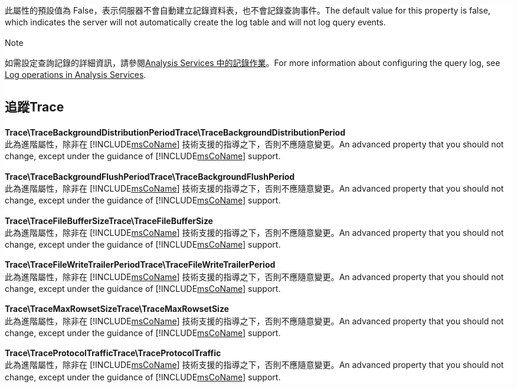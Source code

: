  <span data-ttu-id="56fda-208">此屬性的預設值為 False，表示伺服器不會自動建立記錄資料表，也不會記錄查詢事件。</span><span class="sxs-lookup"><span data-stu-id="56fda-208">The default value for this property is false, which indicates the server will not automatically create the log table and will not log query events.</span></span>  
  
> [!NOTE]  
>  <span data-ttu-id="56fda-209">如需設定查詢記錄的詳細資訊，請參閱[Analysis Services 中的記錄作業](../instances/log-operations-in-analysis-services.md)。</span><span class="sxs-lookup"><span data-stu-id="56fda-209">For more information about configuring the query log, see [Log operations in Analysis Services](../instances/log-operations-in-analysis-services.md).</span></span>  
  
## <a name="trace"></a><span data-ttu-id="56fda-210">追蹤</span><span class="sxs-lookup"><span data-stu-id="56fda-210">Trace</span></span>  
 <span data-ttu-id="56fda-211">**Trace\TraceBackgroundDistributionPeriod**</span><span class="sxs-lookup"><span data-stu-id="56fda-211">**Trace\TraceBackgroundDistributionPeriod**</span></span>  
 <span data-ttu-id="56fda-212">此為進階屬性，除非在 [!INCLUDE[msCoName](../../includes/msconame-md.md)] 技術支援的指導之下，否則不應隨意變更。</span><span class="sxs-lookup"><span data-stu-id="56fda-212">An advanced property that you should not change, except under the guidance of [!INCLUDE[msCoName](../../includes/msconame-md.md)] support.</span></span>  
  
 <span data-ttu-id="56fda-213">**Trace\TraceBackgroundFlushPeriod**</span><span class="sxs-lookup"><span data-stu-id="56fda-213">**Trace\TraceBackgroundFlushPeriod**</span></span>  
 <span data-ttu-id="56fda-214">此為進階屬性，除非在 [!INCLUDE[msCoName](../../includes/msconame-md.md)] 技術支援的指導之下，否則不應隨意變更。</span><span class="sxs-lookup"><span data-stu-id="56fda-214">An advanced property that you should not change, except under the guidance of [!INCLUDE[msCoName](../../includes/msconame-md.md)] support.</span></span>  
  
 <span data-ttu-id="56fda-215">**Trace\TraceFileBufferSize**</span><span class="sxs-lookup"><span data-stu-id="56fda-215">**Trace\TraceFileBufferSize**</span></span>  
 <span data-ttu-id="56fda-216">此為進階屬性，除非在 [!INCLUDE[msCoName](../../includes/msconame-md.md)] 技術支援的指導之下，否則不應隨意變更。</span><span class="sxs-lookup"><span data-stu-id="56fda-216">An advanced property that you should not change, except under the guidance of [!INCLUDE[msCoName](../../includes/msconame-md.md)] support.</span></span>  
  
 <span data-ttu-id="56fda-217">**Trace\TraceFileWriteTrailerPeriod**</span><span class="sxs-lookup"><span data-stu-id="56fda-217">**Trace\TraceFileWriteTrailerPeriod**</span></span>  
 <span data-ttu-id="56fda-218">此為進階屬性，除非在 [!INCLUDE[msCoName](../../includes/msconame-md.md)] 技術支援的指導之下，否則不應隨意變更。</span><span class="sxs-lookup"><span data-stu-id="56fda-218">An advanced property that you should not change, except under the guidance of [!INCLUDE[msCoName](../../includes/msconame-md.md)] support.</span></span>  
  
 <span data-ttu-id="56fda-219">**Trace\TraceMaxRowsetSize**</span><span class="sxs-lookup"><span data-stu-id="56fda-219">**Trace\TraceMaxRowsetSize**</span></span>  
 <span data-ttu-id="56fda-220">此為進階屬性，除非在 [!INCLUDE[msCoName](../../includes/msconame-md.md)] 技術支援的指導之下，否則不應隨意變更。</span><span class="sxs-lookup"><span data-stu-id="56fda-220">An advanced property that you should not change, except under the guidance of [!INCLUDE[msCoName](../../includes/msconame-md.md)] support.</span></span>  
  
 <span data-ttu-id="56fda-221">**Trace\TraceProtocolTraffic**</span><span class="sxs-lookup"><span data-stu-id="56fda-221">**Trace\TraceProtocolTraffic**</span></span>  
 <span data-ttu-id="56fda-222">此為進階屬性，除非在 [!INCLUDE[msCoName](../../includes/msconame-md.md)] 技術支援的指導之下，否則不應隨意變更。</span><span class="sxs-lookup"><span data-stu-id="56fda-222">An advanced property that you should not change, except under the guidance of [!INCLUDE[msCoName](../../includes/msconame-md.md)] support.</span></span>  
  